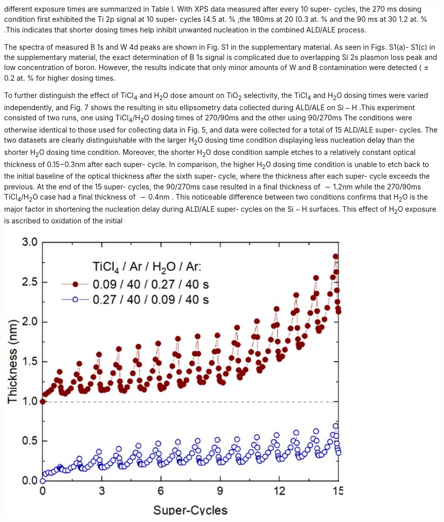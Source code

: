 different exposure times are summarized in Table I. With XPS data measured after every 10 super- cycles, the  $270~\mathrm{ms}$  dosing condition first exhibited the Ti 2p signal at 10 super- cycles (4.5 at.  $\%$  ;the  $180\mathrm{ms}$  at 20 (0.3 at.  $\%$  and the  $90~\mathrm{ms}$  at 30 1.2 at.  $\%$  .This indicates that shorter dosing times help inhibit unwanted nucleation in the combined ALD/ALE process.

The spectra of measured B 1s and W 4d peaks are shown in Fig. S1 in the supplementary material. As seen in Figs. S1(a)- S1(c) in the supplementary material, the exact determination of B 1s signal is complicated due to overlapping Si 2s plasmon loss peak and low concentration of boron. However, the results indicate that only minor amounts of W and B contamination were detected  $(\leq 0.2$  at.  $\%$  for higher dosing times.

To further distinguish the effect of  $\mathrm{TiCl_4}$  and  $\mathrm{H}_2\mathrm{O}$  dose amount on  $\mathrm{TiO_2}$  selectivity, the  $\mathrm{TiCl_4}$  and  $\mathrm{H}_2\mathrm{O}$  dosing times were varied independently, and Fig. 7 shows the resulting in situ ellipsometry data collected during ALD/ALE on  $\mathrm{Si - H}$  .This experiment consisted of two runs, one using  $\mathrm{TiCl_4 / H_2O}$  dosing times of  $270 / 90\mathrm{ms}$  and the other using  $90 / 270\mathrm{ms}$  The conditions were otherwise identical to those used for collecting data in Fig. 5, and data were collected for a total of 15 ALD/ALE super- cycles. The two datasets are clearly distinguishable with the larger  $\mathrm{H}_2\mathrm{O}$  dosing time condition displaying less nucleation delay than the shorter  $\mathrm{H}_2\mathrm{O}$  dosing time condition. Moreover, the shorter  $\mathrm{H}_2\mathrm{O}$  dose condition sample etches to a relatively constant optical thickness of  $0.15\mathrm{- }0.3\mathrm{nm}$  after each super- cycle. In comparison, the higher  $\mathrm{H}_2\mathrm{O}$  dosing time condition is unable to etch back to the initial baseline of the optical thickness after the sixth super- cycle, where the thickness after each super- cycle exceeds the previous. At the end of the 15 super- cycles, the  $90 / 270\mathrm{ms}$  case resulted in a final thickness of  $\sim 1.2\mathrm{nm}$  while the  $270 / 90\mathrm{ms}$ $\mathrm{TiCl_4 / H_2O}$  case had a final thickness of  $\sim 0.4\mathrm{nm}$  . This noticeable difference between two conditions confirms that  $\mathrm{H}_2\mathrm{O}$  is the major factor in shortening the nucleation delay during ALD/ALE super- cycles on the  $\mathrm{Si - H}$  surfaces. This effect of  $\mathrm{H}_2\mathrm{O}$  exposure is ascribed to oxidation of the initial

![](images/34bf7a91ca35edfc8a60dc7db7277797ceeb680fc06f2d1cb25cc8abf25b3ad2.jpg)  
